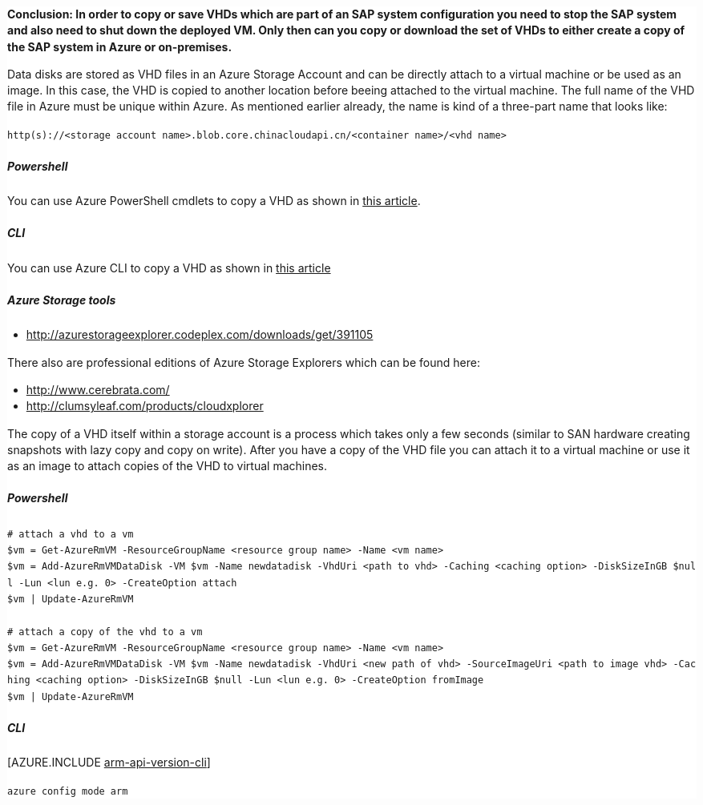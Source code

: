 **Conclusion: In order to copy or save VHDs which are part of an SAP system configuration you need to stop the SAP system and also need to shut down the deployed VM. Only then can you copy or download the set of VHDs to either create a copy of the SAP system in Azure or on-premises.**

Data disks are stored as VHD files in an Azure Storage Account and can be directly attach to a virtual machine or be used as an image. In this case, the VHD is copied to another location before beeing attached to the virtual machine. The full name of the VHD file in Azure must be unique within Azure. As mentioned earlier already, the name is kind of a three-part name that looks like: 

	http(s)://<storage account name>.blob.core.chinacloudapi.cn/<container name>/<vhd name>

##### Powershell
You can use Azure PowerShell cmdlets to copy a VHD as shown in [this article][storage-powershell-guide-full-copy-vhd].

##### CLI
You can use Azure CLI to copy a VHD as shown in [this article][storage-azure-cli-copy-blobs]

##### Azure Storage tools

* <http://azurestorageexplorer.codeplex.com/downloads/get/391105>

There also are professional editions of Azure Storage Explorers which can be found here:

* <http://www.cerebrata.com/>
* <http://clumsyleaf.com/products/cloudxplorer> 


The copy of a VHD itself within a storage account is a process which takes only a few seconds (similar to SAN hardware creating snapshots with lazy copy and 
copy on write). After you have a copy of the VHD file you can attach it to a virtual machine or use it as an image to attach copies of the VHD to virtual machines.

##### Powershell

	# attach a vhd to a vm
	$vm = Get-AzureRmVM -ResourceGroupName <resource group name> -Name <vm name>
	$vm = Add-AzureRmVMDataDisk -VM $vm -Name newdatadisk -VhdUri <path to vhd> -Caching <caching option> -DiskSizeInGB $null -Lun <lun e.g. 0> -CreateOption attach
	$vm | Update-AzureRmVM
	
	# attach a copy of the vhd to a vm
	$vm = Get-AzureRmVM -ResourceGroupName <resource group name> -Name <vm name>
	$vm = Add-AzureRmVMDataDisk -VM $vm -Name newdatadisk -VhdUri <new path of vhd> -SourceImageUri <path to image vhd> -Caching <caching option> -DiskSizeInGB $null -Lun <lun e.g. 0> -CreateOption fromImage
	$vm | Update-AzureRmVM

##### CLI

[AZURE.INCLUDE [arm-api-version-cli](../includes/arm-api-version-cli.md)]

	azure config mode arm 
	

[planning-guide-classic]: /documentation/articles/virtual-machines-windows-classic-sap-planning-guide/
[deployment-guide-classic]: /documentation/articles/virtual-machines-windows-classic-sap-deployment-guide/
[dbms-guide-classic]: /documentation/articles/virtual-machines-windows-classic-sap-dbms-guide/
[getting-started]: /documentation/articles/virtual-machines-linux-sap-getting-started-arm/
[getting-started-windows-classic]: /documentation/articles/virtual-machines-windows-classic-sap-getting-started/
[getting-started-windows-classic-dbms]: /documentation/articles/virtual-machines-windows-classic-sap-getting-started/#c5b77a14-f6b4-44e9-acab-4d28ff72a930
[getting-started-windows-classic-planning]: /documentation/articles/virtual-machines-windows-classic-sap-getting-started/#f2a5e9d8-49e4-419e-9900-af783173481c
[getting-started-windows-classic-deployment]: /documentation/articles/virtual-machines-windows-classic-sap-getting-started/#f84ea6ce-bbb4-41f7-9965-34d31b0098ea
[deployment-guide-figure-5]: /documentation/articles/virtual-machines-linux-sap-deployment-guide/#figure-5
[deployment-guide-figure-6]: /documentation/articles/virtual-machines-linux-sap-deployment-guide/#figure-6
[deployment-guide-figure-7]: /documentation/articles/virtual-machines-linux-sap-deployment-guide/#figure-7
[planning-guide-5.5.3]: /documentation/articles/virtual-machines-linux-sap-planning-guide/#17e0d543-7e8c-4160-a7da-dd7117a1ad9d (Setting automount for attached disks)
[planning-guide-7]: /documentation/articles/virtual-machines-linux-sap-planning-guide/#96a77628-a05e-475d-9df3-fb82217e8f14 (Concepts of Cloud-Only deployment of SAP instances)
[planning-guide-9.1]: /documentation/articles/virtual-machines-linux-sap-planning-guide/#6f0a47f3-a289-4090-a053-2521618a28c3 (Azure Monitoring Solution for SAP)
[planning-guide-11.4.1]: /documentation/articles/virtual-machines-linux-sap-planning-guide/#5d9d36f9-9058-435d-8367-5ad05f00de77 (High Availability for SAP Application Servers)
[planning-guide-11.5]: /documentation/articles/virtual-machines-linux-sap-planning-guide/#4e165b58-74ca-474f-a7f4-5e695a93204f (Using Autostart for SAP instances)
[dbms-guide-2]: /documentation/articles/virtual-machines-linux-sap-dbms-guide/#65fa79d6-a85f-47ee-890b-22e794f51a64 (Structure of a RDBMS Deployment)
[dbms-guide-2.1]: /documentation/articles/virtual-machines-linux-sap-dbms-guide/#c7abf1f0-c927-4a7c-9c1d-c7b5b3b7212f (Caching for VMs and VHDs)
[dbms-guide-2.2]: /documentation/articles/virtual-machines-linux-sap-dbms-guide/#c8e566f9-21b7-4457-9f7f-126036971a91 (Software RAID)
[dbms-guide-900-sap-cache-server-on-premises]: /documentation/articles/virtual-machines-linux-sap-dbms-guide/#642f746c-e4d4-489d-bf63-73e80177a0a8
[vm-size-specs]: /documentation/articles/virtual-machines-linux-sizes/
[azure-subscription-service-limits-subscription]: /documentation/articles/azure-subscription-service-limits/#subscription
[vpn-gateway-create-site-to-site-rm-powershell]: /documentation/articles/vpn-gateway-create-site-to-site-rm-powershell/
[vpn-gateway-cross-premises-options]: /documentation/articles/vpn-gateway-cross-premises-options/
[vpn-gateway-site-to-site-create]: /documentation/articles/vpn-gateway-site-to-site-create/
[virtual-machines-linux-capture-image-resource-manager]: /documentation/articles/virtual-machines-linux-classic-capture-image/
[virtual-machines-manage-availability]: /documentation/articles/virtual-machines-linux-manage-availability/
[virtual-machines-linux-how-to-attach-disk]: /documentation/articles/virtual-machines-linux-classic-attach-disk/
[virtual-networks-reserved-private-ip]: /documentation/articles/virtual-networks-static-private-ip-arm-ps/
[virtual-machines-sql-server-infrastructure-services]: /documentation/articles/virtual-machines-windows-sql-server-iaas-overview/
[storage-redundancy]: /documentation/articles/storage-redundancy/
[storage-scalability-targets]: /documentation/articles/storage-scalability-targets/
[virtual-networks-manage-dns-in-vnet]: /documentation/articles/virtual-networks-manage-dns-in-vnet/
[resource-groups-networking]: /documentation/articles/resource-groups-networking/
[virtual-networks-static-private-ip-arm-pportal]: /documentation/articles/virtual-networks-static-private-ip-arm-pportal/
[virtual-networks-multiple-nics]: /documentation/articles/virtual-networks-multiple-nics/
[virtual-network-deploy-multinic-arm-template]: /documentation/articles/virtual-network-deploy-multinic-arm-template/
[virtual-network-deploy-multinic-arm-ps]: /documentation/articles/virtual-network-deploy-multinic-arm-ps/
[virtual-network-deploy-multinic-arm-cli]: /documentation/articles/virtual-network-deploy-multinic-arm-cli/
[vpn-gateway-about-vpn-devices]: /documentation/articles/vpn-gateway-about-vpn-devices/
[vpn-gateway-vpn-faq]: /documentation/articles/vpn-gateway-vpn-faq/
[powershell-install-configure]: /documentation/articles/powershell-install-configure/
[xplat-cli]: /documentation/articles/xplat-cli-install/
[xplat-cli-azure-resource-manager]: /documentation/articles/xplat-cli-azure-resource-manager/
[virtual-machines-linux-create-upload-vhd-suse]: /documentation/articles/virtual-machines-linux-suse-create-upload-vhd/
[storage-use-azcopy]: /documentation/articles/storage-use-azcopy/
[virtual-machines-linux-capture-image-resource-manager-capture]: /documentation/articles/virtual-machines-linux-classic-capture-image/#capture-the-vm
[storage-azure-cli]: /documentation/articles/storage-azure-cli/
[storage-powershell-guide-full-copy-vhd]: /documentation/articles/storage-powershell-guide-full/#how-to-copy-blobs-from-one-storage-container-to-another
[storage-azure-cli-copy-blobs]: /documentation/articles/storage-azure-cli/#copy-blobs
[virtual-machines-linux-agent-user-guide]: /documentation/articles/virtual-machines-linux-agent-user-guide/
[virtual-machines-size-specs]: /documentation/articles/virtual-machines-linux-sizes/
[virtual-machines-sql-server-performance-best-practices]: /documentation/articles/virtual-machines-windows-sql-performance/
[virtual-machines-sql-server-high-availability-and-disaster-recovery-solutions]: /documentation/articles/virtual-machines-windows-sql-high-availability-dr/
[virtual-machines-sql-server-alwayson-availability-groups-powershell]: /documentation/articles/virtual-machines-windows-classic-ps-sql-alwayson-availability-groups/
[virtual-machines-sql-server-configure-ilb-alwayson-availability-group-listener]: /documentation/articles/virtual-machines-windows-classic-ps-sql-int-listener/
[virtual-networks-configure-vnet-to-vnet-connection]: /documentation/articles/virtual-networks-configure-vnet-to-vnet-connection/
[azure-subscription-service-limits]: /documentation/articles/azure-subscription-service-limits/
[virtual-machines-configuring-oracle-data-guard]: /documentation/articles/virtual-machines-windows-classic-configure-oracle-data-guard/
[virtual-machines-linux-configure-raid]: /documentation/articles/virtual-machines-linux-configure-raid/
[virtual-machines-attach-disk-preview]: /documentation/articles/virtual-machines-linux-attach-disk-portal/
[virtual-machines-workload-template-sql-alwayson]: /documentation/articles/virtual-machines-workload-template-sql-alwayson/
[virtual-machines-linux-how-to-attach-disk-how-to-initialize-a-new-data-disk-in-linux]: /documentation/articles/virtual-machines-linux-classic-attach-disk/#how-to-initialize-a-new-data-disk-in-linux
[resource-group-authoring-templates]: /documentation/articles/resource-group-authoring-templates/
[virtual-machines-linux-update-agent]: /documentation/articles/virtual-machines-linux-update-agent/
[virtual-machines-linux-create-upload-vhd-step-1]: /documentation/articles/virtual-machines-linux-classic-create-upload-vhd/#step-1-prepare-the-image-to-be-uploaded
[deploy-template-powershell]: /documentation/articles/resource-group-template-deploy/#deploy-with-powershell
[deploy-template-cli]: /documentation/articles/resource-group-template-deploy/#deploy-with-azure-cli-for-mac-linux-and-windows
[virtual-networks-udr-overview]: /documentation/articles/virtual-networks-udr-overview/
[resource-group-overview]: /documentation/articles/resource-group-overview/
[virtual-machines-linux-agent-user-guide-command-line-options]: /documentation/articles/virtual-machines-linux-agent-user-guide/#command-line-options
[virtual-machines-linux-capture-image]: /documentation/articles/virtual-machines-linux-classic-capture-image/
[virtual-networks-udr-overview]: /documentation/articles/virtual-networks-udr-overview/
[virtual-networks-nsg]: /documentation/articles/virtual-networks-nsg/
[storage-premium-storage-preview-portal]: /documentation/articles/storage-premium-storage-preview-portal/
[storage-introduction]: /documentation/articles/storage-introduction/
[virtual-machines-upload-image-windows-resource-manager]: /documentation/articles/virtual-machines-upload-image-windows-resource-manager/
[virtual-machines-azure-resource-manager-architecture]: /documentation/articles/resource-manager-deployment-model/
[virtual-machines-windows-tutorial]: /documentation/articles/virtual-machines-windows-classic-tutorial/
[virtual-networks-create-vnet-arm-pportal]: /documentation/articles/virtual-networks-create-vnet-arm-pportal/
[virtual-machines-ps-create-preconfigure-windows-resource-manager-vms]: /documentation/articles/virtual-machines-ps-create-preconfigure-windows-resource-manager-vms/
[virtual-machines-linux-tutorial]: /documentation/articles/virtual-machines-linux-quick-create-cli/
[virtual-machines-azurerm-versus-azuresm]: /documentation/articles/virtual-machines-azurerm-versus-azuresm/
[comment]: <> (MSSedusch still needed? TODO Originally an Azure Virtual Network was bound to an Affinity Group. With that a Virtual Network in Azure got restricted to the Azure Scale Unit that the Affinity Group got assigned to. In the end, this meant the Virtual Network was restricted to the resources available in the Azure Scale Unit. This has since changed and now Azure Virtual Networks can stretch across more than one Azure Scale Unit. However, that requires that Azure Virtual Networks are **NOT** associated with Affinity Groups anymore at creation time. We already mentioned earlier that in opposite to recommendations a year ago, you should **NOT leverage Azure Affinity Groups anymore**. For details, please see <https://azure.microsoft.com/blog/regional-virtual-networks/>)
[comment]: <> (MShermannd TODO Couldn't find an article which includes the OpenLDAP topic + ARM; )
[comment]: <> (MSSedusch <https://channel9.msdn.com/Blogs/Open/Load-balancing-highly-available-Linux-services-on-Windows-Azure-OpenLDAP-and-MySQL>)
[comment]: <> (MSSedusch -- More information can be found here)
[comment]: <> (MShermannd TODO Link no longer valid; But ARM is anyway not supported - see next link below)
[comment]: <> (MSSedusch -- <http://msdn.microsoft.com/zh-cn/library/azure/dn133798.aspx>.)
[comment]: <> (MShermannd TODO Point to Site not supported yet with ARM )
[comment]: <> (MSSedusch -- </documentation/articles/vpn-gateway-point-to-site-create/>)
[comment]: <> (MShermannd TODO found no ARM docu link)
[comment]: <> (MSSedusch * </documentation/articles/virtual-networks-create-vnet-arm-pportal/>)
[comment]: <> (MSSedusch * </documentation/articles/virtual-machines-windows-classic-tutorial/>)
[comment]: <> (MShermannd TODO what about automation service for SAP VMs ? )
[comment]: <> (MSSedusch deployment of multiple VMs os meanwhile possible)
[comment]: <> (MSSedusch Also any type of automation regarding deployment is not possible with the Azure portal. Tasks such as scripted deployment of multiple VMs is not possible via the Azure Portal.) 
[comment]: <> (MShermannd TODO describe new CLI command when tested )
[comment]: <> (MSSedusch > See more details here :)
[comment]: <> (MShermannd TODO first link is about classic model. Didn't find an Azure docu article)
[comment]: <> (MSSedusch > </documentation/articles/virtual-machines-windows-classic-createupload-vhd/>)
[comment]: <> (MSSedusch > <http://blogs.technet.com/b/blainbar/archive/2014/09/12/modernizing-your-infrastructure-with-hybrid-cloud-using-custom-vm-images-and-resource-groups-in-microsoft-azure-part-21-blain-barton.aspx>)
[comment]: <> (MShermannd  TODO have to check if CLI also converts to static )
[comment]: <> (MShermannd  TODO have to check if CLI also converts to static )
[comment]: <> (MShermannd  TODO have to find better articles / docu about generalizing the VMs for ARM )
[comment]: <> (MShermannd  TODO describe Linux structure  )